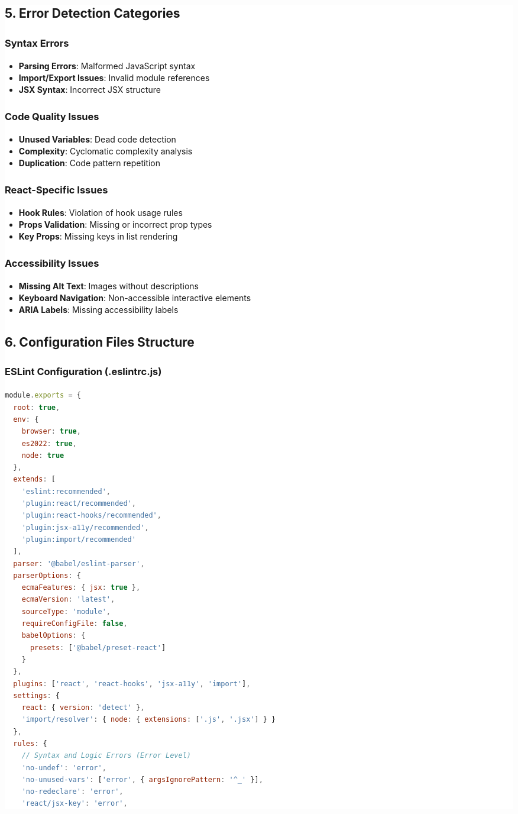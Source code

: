 ## 5. Error Detection Categories

### Syntax Errors
- **Parsing Errors**: Malformed JavaScript syntax
- **Import/Export Issues**: Invalid module references
- **JSX Syntax**: Incorrect JSX structure

### Code Quality Issues
- **Unused Variables**: Dead code detection
- **Complexity**: Cyclomatic complexity analysis
- **Duplication**: Code pattern repetition

### React-Specific Issues
- **Hook Rules**: Violation of hook usage rules
- **Props Validation**: Missing or incorrect prop types
- **Key Props**: Missing keys in list rendering

### Accessibility Issues
- **Missing Alt Text**: Images without descriptions
- **Keyboard Navigation**: Non-accessible interactive elements
- **ARIA Labels**: Missing accessibility labels

## 6. Configuration Files Structure

### ESLint Configuration (.eslintrc.js)
```javascript
module.exports = {
  root: true,
  env: {
    browser: true,
    es2022: true,
    node: true
  },
  extends: [
    'eslint:recommended',
    'plugin:react/recommended',
    'plugin:react-hooks/recommended',
    'plugin:jsx-a11y/recommended',
    'plugin:import/recommended'
  ],
  parser: '@babel/eslint-parser',
  parserOptions: {
    ecmaFeatures: { jsx: true },
    ecmaVersion: 'latest',
    sourceType: 'module',
    requireConfigFile: false,
    babelOptions: {
      presets: ['@babel/preset-react']
    }
  },
  plugins: ['react', 'react-hooks', 'jsx-a11y', 'import'],
  settings: {
    react: { version: 'detect' },
    'import/resolver': { node: { extensions: ['.js', '.jsx'] } }
  },
  rules: {
    // Syntax and Logic Errors (Error Level)
    'no-undef': 'error',
    'no-unused-vars': ['error', { argsIgnorePattern: '^_' }],
    'no-redeclare': 'error',
    'react/jsx-key': 'error',
```